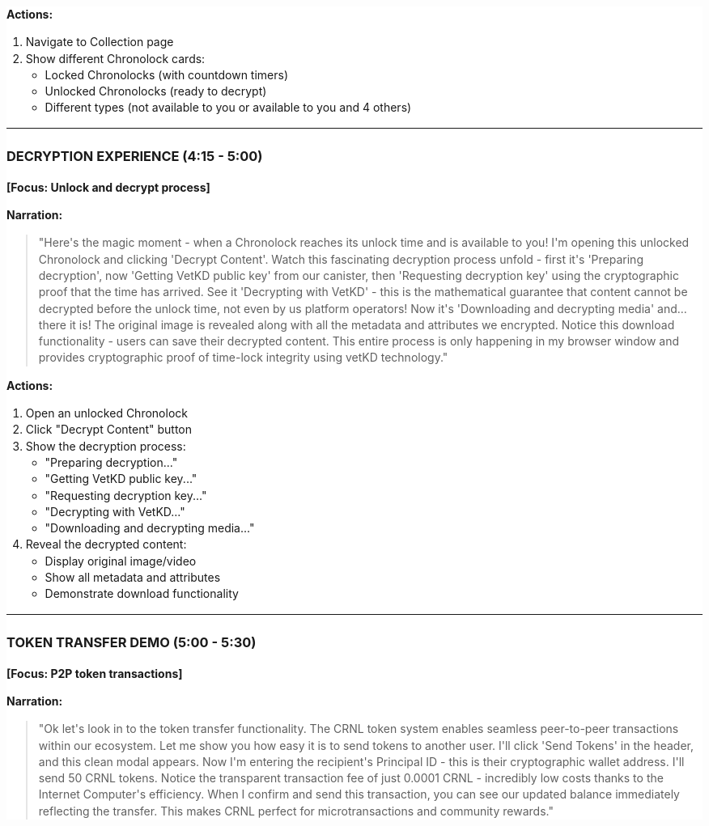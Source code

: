 **Actions:**
1. Navigate to Collection page
2. Show different Chronolock cards:
   - Locked Chronolocks (with countdown timers)
   - Unlocked Chronolocks (ready to decrypt)
   - Different types (not available to you or available to you and 4 others)


---

### **DECRYPTION EXPERIENCE (4:15 - 5:00)**

**[Focus: Unlock and decrypt process]**

**Narration:**
> "Here's the magic moment - when a Chronolock reaches its unlock time and is available to you! I'm opening this unlocked Chronolock and clicking 'Decrypt Content'. Watch this fascinating decryption process unfold - first it's 'Preparing decryption', now 'Getting VetKD public key' from our canister, then 'Requesting decryption key' using the cryptographic proof that the time has arrived. See it 'Decrypting with VetKD' - this is the mathematical guarantee that content cannot be decrypted before the unlock time, not even by us platform operators! Now it's 'Downloading and decrypting media' and... there it is! The original image is revealed along with all the metadata and attributes we encrypted. Notice this download functionality - users can save their decrypted content. This entire process is only happening in my browser window and provides cryptographic proof of time-lock integrity using vetKD technology."

**Actions:**
1. Open an unlocked Chronolock
2. Click "Decrypt Content" button
3. Show the decryption process:
   - "Preparing decryption..."
   - "Getting VetKD public key..."
   - "Requesting decryption key..."
   - "Decrypting with VetKD..."
   - "Downloading and decrypting media..."
4. Reveal the decrypted content:
   - Display original image/video
   - Show all metadata and attributes
   - Demonstrate download functionality

---

### **TOKEN TRANSFER DEMO (5:00 - 5:30)**

**[Focus: P2P token transactions]**

**Narration:**
> "Ok let's look in to the token transfer functionality. The CRNL token system enables seamless peer-to-peer transactions within our ecosystem. Let me show you how easy it is to send tokens to another user. I'll click 'Send Tokens' in the header, and this clean modal appears. Now I'm entering the recipient's Principal ID - this is their cryptographic wallet address. I'll send 50 CRNL tokens. Notice the transparent transaction fee of just 0.0001 CRNL - incredibly low costs thanks to the Internet Computer's efficiency. When I confirm and send this transaction, you can see our updated balance immediately reflecting the transfer. This makes CRNL perfect for microtransactions and community rewards."
